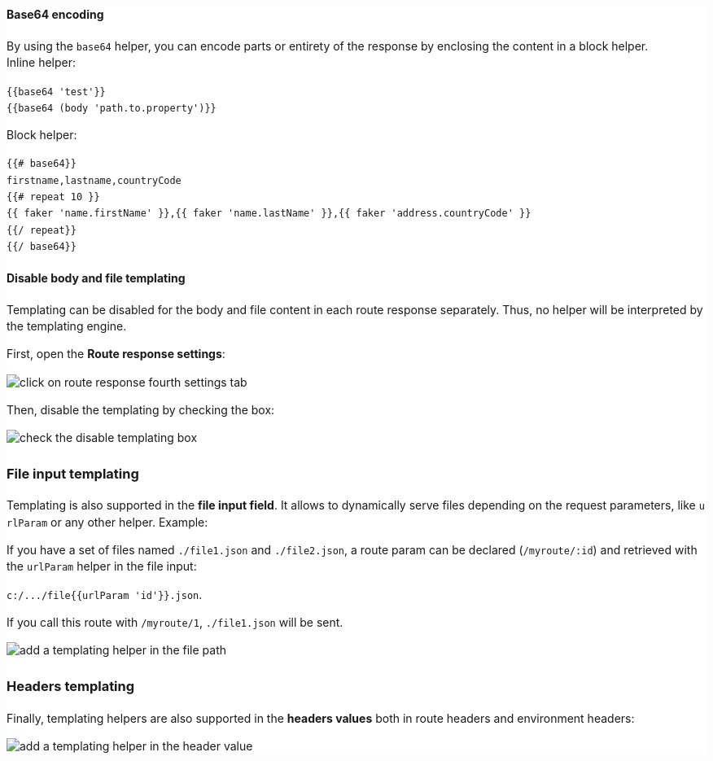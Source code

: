 #### Base64 encoding

By using the `base64` helper, you can encode parts or entirety of the response by enclosing the content in a block helper.  
Inline helper:

```html
{{base64 'test'}}
{{base64 (body 'path.to.property')}}
```

Block helper: 

```csv
{{# base64}}
firstname,lastname,countryCode
{{# repeat 10 }}
{{ faker 'name.firstName' }},{{ faker 'name.lastName' }},{{ faker 'address.countryCode' }}
{{/ repeat}}
{{/ base64}}
```

#### Disable body and file templating 

Templating can be disabled for the body and file content in each route response separately. Thus, no helper will be interpreted by the templating engine.

First, open the **Route response settings**:

![click on route response fourth settings tab](/images/docs/open-route-response-settings.png)

Then, disable the templating by checking the box: 

![check the disable templating box](/images/docs/disable-route-response-templating.png)

### File input templating

Templating is also supported in the **file input field**. It allows to dynamically serve files depending on the request parameters, like `urlParam` or any other helper. Example:

If you have a set of files named `./file1.json` and `./file2.json`, a route param can be declared (`/myroute/:id`) and retrieved with the `urlParam` helper in the file input:

`c:/.../file{{urlParam 'id'}}.json`.

If you call this route with `/myroute/1`, `./file1.json` will be sent.

![add a templating helper in the file path](/images/docs/file-path-templating.png)

### Headers templating

Finally, templating helpers are also supported in the **headers values** both in route headers and environment headers:

![add a templating helper in the header value](/images/docs/headers-templating.png)

